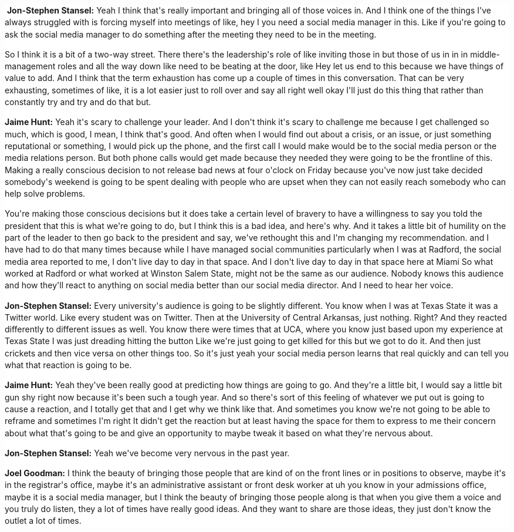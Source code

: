  **Jon-Stephen Stansel:** Yeah I think that's really important and bringing all of those voices in. And I think one of the things I've always struggled with is forcing myself into meetings of like, hey I you need a social media manager in this. Like if you're going to ask the social media manager to do something after the meeting they need to be in the meeting. 

So I think it is a bit of a two-way street. There there's the leadership's role of like inviting those in but those of us in in in middle-management roles and all the way down like need to be beating at the door, like Hey let us end to this because we have things of value to add. And I think that the term exhaustion has come up a couple of times in this conversation. That can be very exhausting, sometimes of like, it is a lot easier just to roll over and say all right well okay I'll just do this thing that rather than constantly try and try and do that but.

**Jaime Hunt:** Yeah it's scary to challenge your leader. And I don't think it's scary to challenge me because I get challenged so much, which is good, I mean, I think that's good. And often when I would find out about a crisis, or an issue, or just something reputational or something, I would pick up the phone, and the first call I would make would be to the social media person or the media relations person. But both phone calls would get made because they needed they were going to be the frontline of this. Making a really conscious decision to not release bad news at four o'clock on Friday because you've now just take decided somebody's weekend is going to be spent dealing with people who are upset when they can not easily reach somebody who can help solve problems. 

You're making those conscious decisions but it does take a certain level of bravery to have a willingness to say you told the president that this is what we're going to do, but I think this is a bad idea, and here's why. And it takes a little bit of humility on the part of the leader to then go back to the president and say, we've rethought this and I'm changing my recommendation. and I have had to do that many times because while I have managed social communities particularly when I was at Radford, the social media area reported to me, I don't live day to day in that space. And I don't live day to day in that space here at Miami So what worked at Radford or what worked at Winston Salem State, might not be the same as our audience. Nobody knows this audience and how they'll react to anything on social media better than our social media director. And I need to hear her voice.

**Jon-Stephen Stansel:** Every university's audience is going to be slightly different. You know when I was at Texas State it was a Twitter world. Like every student was on Twitter. Then at the University of Central Arkansas, just nothing. Right? And they reacted differently to different issues as well. You know there were times that at UCA, where you know just based upon my experience at Texas State I was just dreading hitting the button Like we're just going to get killed for this but we got to do it. And then just crickets and then vice versa on other things too. So it's just yeah your social media person learns that real quickly and can tell you what that reaction is going to be.

**Jaime Hunt:** Yeah they've been really good at predicting how things are going to go. And they're a little bit, I would say a little bit gun shy right now because it's been such a tough year. And so there's sort of this feeling of whatever we put out is going to cause a reaction, and I totally get that and I get why we think like that. And sometimes you know we're not going to be able to reframe and sometimes I'm right It didn't get the reaction but at least having the space for them to express to me their concern about what that's going to be and give an opportunity to maybe tweak it based on what they're nervous about. 

**Jon-Stephen Stansel:** Yeah we've become very nervous in the past year.

**Joel Goodman:** I think the beauty of bringing those people that are kind of on the front lines or in positions to observe, maybe it's in the registrar's office, maybe it's an administrative assistant or front desk worker at uh you know in your admissions office, maybe it is a social media manager, but I think the beauty of bringing those people along is that when you give them a voice and you truly do listen, they a lot of times have really good ideas. And they want to share are those ideas, they just don't know the outlet a lot of times. 
